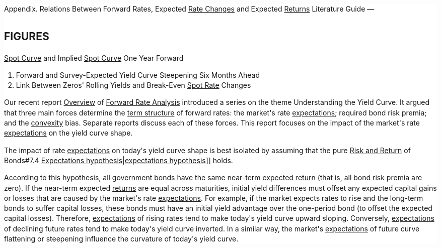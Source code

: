 Appendix. Relations Between Forward Rates,  Expected [Rate Changes](../../Financial%20Markets/Fixed%20Income%20Securities%20Tools%20for%20Today's%20Markets/Chapter%207/Profit%20and%20Loss%20Attribution%20with%20an%20OAS.md) and Expected [Returns](../../Financial%20Markets/Financial%20Asset%20Pricing%20Theory%20Overview/Chapter%203%20-%20%20Assets,%20Portfolios,%20and%20Arbitrage/Assets.md) Literature Guide
—
## FIGURES

[Spot Curve](Teaching%20Note%204%20Interest%20Rate%20Derivatives.md) and Implied [Spot Curve](Teaching%20Note%204%20Interest%20Rate%20Derivatives.md) One Year Forward

1. Forward and Survey-Expected Yield Curve Steepening Six Months Ahead
2. Link Between Zeros' Rolling Yields and Break-Even [Spot Rate](../../International%20Finance/The%20Foreign%20Exchange%20Market%20Annotations.md) Changes

Our recent report [Overview](../../Financial%20Markets/Financial%20Engineering%20and%20Arbitrage%20in%20the%20Financial%20Markets/PART%20I%20RELATIVE%20VALUE%20BUILDING%20BLOCKS/Chapter%201%20-%20Purpose%20and%20Structure%20of%20Financial%20Markets/Overview%20of%20Financial%20Markets.md) of [Forward Rate Analysis](.md) introduced a series on the theme Understanding the Yield Curve. It argued that three main forces determine the [term structure](../../Financial%20Markets/Fixed%20Income%20Securities%20Tools%20for%20Today's%20Markets/Chapter%209/The%20Vasicek%20Model.md) of forward rates: the market's rate [expectations](FORWARD%20RATES%20AND%20TERM%20STRUCTURE.md); required bond risk premia; and the [convexity](../Problem%20Sets/PSET%20II%20Fixed%20Income%20Asset%20Pricing%201.md) bias. Separate reports discuss each of these forces. This report focuses on the impact of the market's rate [expectations](FORWARD%20RATES%20AND%20TERM%20STRUCTURE.md) on the yield curve shape.

The impact of rate [expectations](FORWARD%20RATES%20AND%20TERM%20STRUCTURE.md) on today's yield curve shape is best isolated by assuming that the pure [Risk and Return](Lecture%207-[[Lecture%207-Risk%20and%20Return%20of%20Bonds) of Bonds#7.4 [Expectations hypothesis](../../Financial%20Markets/Financial%20Asset%20Pricing%20Theory%20Overview/Chapter%2010%20-%20The%20Economics%20of%20the%20Term%20Structure%20of%20Interest%20Rates/The%20Expectation%20Hypothesis.md)|[expectations hypothesis](../../Financial%20Markets/Financial%20Asset%20Pricing%20Theory%20Overview/Chapter%2010%20-%20The%20Economics%20of%20the%20Term%20Structure%20of%20Interest%20Rates/The%20Expectation%20Hypothesis.md)]] holds.

According to this hypothesis,  all government bonds have the same near-term [expected return](../../Advanced%20Investments/Lecture%201-%20Probability%20Distributions%20of%20Returns.md) (that is,  all bond risk premia are zero). If the near-term expected [returns](../../Financial%20Markets/Financial%20Asset%20Pricing%20Theory%20Overview/Chapter%203%20-%20%20Assets,%20Portfolios,%20and%20Arbitrage/Assets.md) are equal across maturities,  initial yield differences must offset any expected capital gains or losses that are caused by the market's rate [expectations](FORWARD%20RATES%20AND%20TERM%20STRUCTURE.md). For example,  if the market expects rates to rise and the long-term bonds to suffer capital losses,  these bonds must have an initial yield advantage over the one-period bond (to offset the expected capital losses). Therefore,  [expectations](FORWARD%20RATES%20AND%20TERM%20STRUCTURE.md) of rising rates tend to make today's yield curve upward sloping. Conversely,  [expectations](FORWARD%20RATES%20AND%20TERM%20STRUCTURE.md) of declining future rates tend to make today's yield curve inverted. In a similar way,  the market's [expectations](FORWARD%20RATES%20AND%20TERM%20STRUCTURE.md) of future curve flattening or steepening influence the curvature of today's yield curve.
